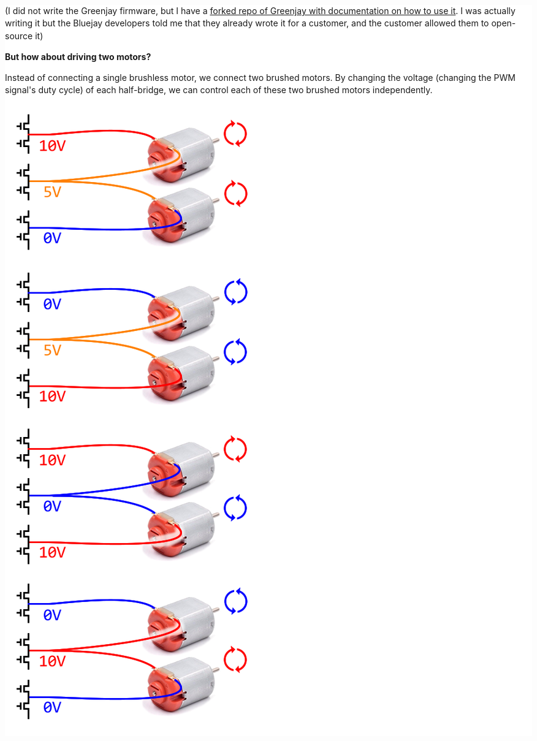 (I did not write the Greenjay firmware, but I have a [forked repo of Greenjay with documentation on how to use it](https://github.com/frank26080115/greenjay). I was actually writing it but the Bluejay developers told me that they already wrote it for a customer, and the customer allowed them to open-source it)

**But how about driving two motors?**

Instead of connecting a single brushless motor, we connect two brushed motors. By changing the voltage (changing the PWM signal's duty cycle) of each half-bridge, we can control each of these two brushed motors independently.

![](imgs/control_motor_directions.png)
